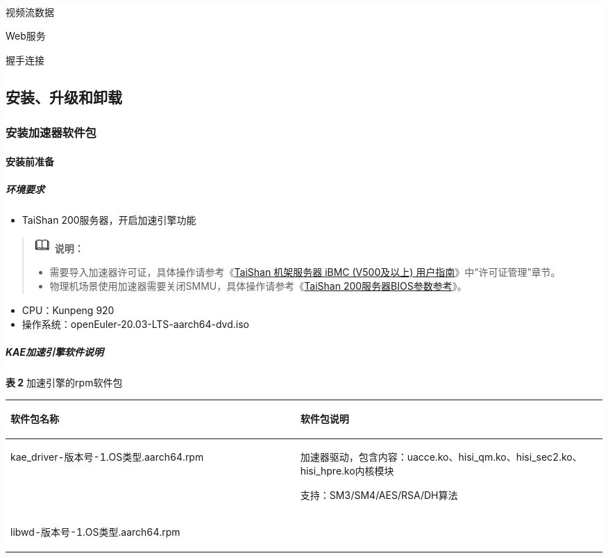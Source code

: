 </td>
<td class="cellrowborder" valign="top" width="50%" headers="mcps1.2.3.1.2 "><p id="p43884268"><a name="p43884268"></a><a name="p43884268"></a>视频流数据</p>
</td>
</tr>
<tr id="row59414099"><td class="cellrowborder" valign="top" width="50%" headers="mcps1.2.3.1.1 "><p id="p47812724"><a name="p47812724"></a><a name="p47812724"></a>Web服务</p>
</td>
<td class="cellrowborder" valign="top" width="50%" headers="mcps1.2.3.1.2 "><p id="p32455223"><a name="p32455223"></a><a name="p32455223"></a>握手连接</p>
</td>
</tr>
</tbody>
</table>

## 安装、升级和卸载



### 安装加速器软件包


#### 安装前准备

##### 环境要求

-   TaiShan 200服务器，开启加速引擎功能

>![](./public_sys-resources/icon-note.gif) **说明：**   
>-   需要导入加速器许可证，具体操作请参考《[TaiShan 机架服务器 iBMC \(V500及以上\) 用户指南](https://support.huawei.com/enterprise/zh/doc/EDOC1100121687)》中“许可证管理”章节。  
>-   物理机场景使用加速器需要关闭SMMU，具体操作请参考《[TaiShan 200服务器BIOS参数参考](https://support.huawei.com/enterprise/zh/doc/EDOC1100088653)》。  

-   CPU：Kunpeng 920
-   操作系统：openEuler-20.03-LTS-aarch64-dvd.iso

##### KAE加速引擎软件说明

**表 2**  加速引擎的rpm软件包

<a name="table9060076"></a>
<table><thead align="left"><tr id="row36699979"><th class="cellrowborder" valign="top" width="48.57%" id="mcps1.2.3.1.1"><p id="p19908318"><a name="p19908318"></a><a name="p19908318"></a>软件包名称</p>
</th>
<th class="cellrowborder" valign="top" width="51.43%" id="mcps1.2.3.1.2"><p id="p1961070"><a name="p1961070"></a><a name="p1961070"></a>软件包说明</p>
</th>
</tr>
</thead>
<tbody><tr id="row48788899"><td class="cellrowborder" valign="top" width="48.57%" headers="mcps1.2.3.1.1 "><p id="p59586712"><a name="p59586712"></a><a name="p59586712"></a>kae_driver-版本号-1.OS类型.aarch64.rpm</p>
</td>
<td class="cellrowborder" valign="top" width="51.43%" headers="mcps1.2.3.1.2 "><p id="p61794345"><a name="p61794345"></a><a name="p61794345"></a>加速器驱动，包含内容：uacce.ko、hisi_qm.ko、hisi_sec2.ko、hisi_hpre.ko内核模块</p>
<p id="p186913584617"><a name="p186913584617"></a><a name="p186913584617"></a>支持：SM3/SM4/AES/RSA/DH算法</p>
</td>
</tr>
<tr id="row49528506"><td class="cellrowborder" valign="top" width="48.57%" headers="mcps1.2.3.1.1 "><p id="p52386074"><a name="p52386074"></a><a name="p52386074"></a>libwd-版本号-1.OS类型.aarch64.rpm</p>
</td>